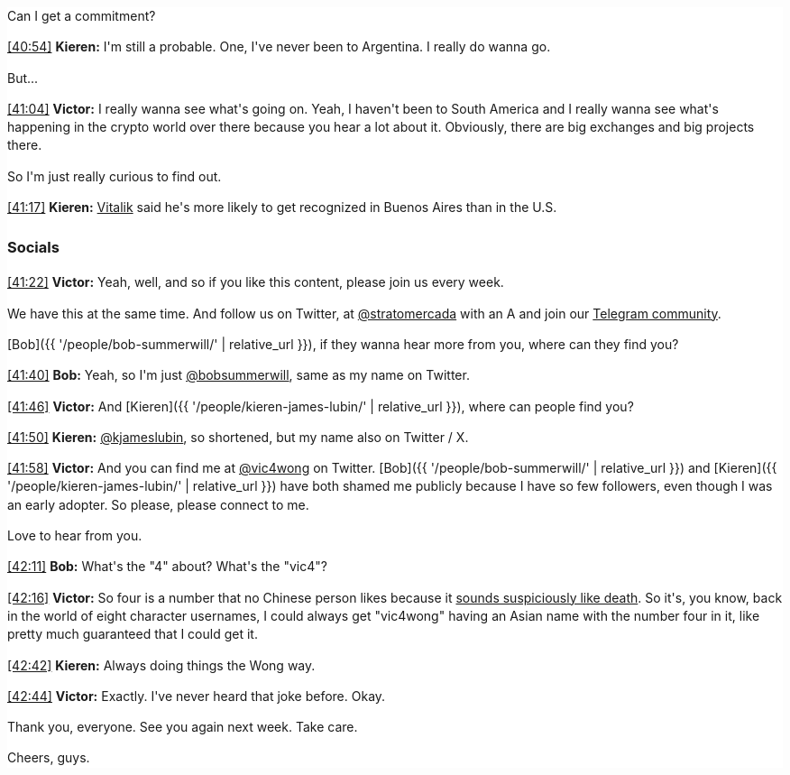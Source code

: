 Can I get a commitment?

[[40:54]](https://www.youtube.com/watch?v=15MltoqMjZU&t=2454s) **Kieren:**
I'm still a probable. One, I've never been to Argentina. I really do wanna go.

But...

[[41:04]](https://www.youtube.com/watch?v=15MltoqMjZU&t=2464s) **Victor:**
I really wanna see what's going on. Yeah, I haven't been to South America and I really wanna see what's happening in the crypto world over there because you hear a lot about it. Obviously, there are big exchanges and big projects there.

So I'm just really curious to find out.

[[41:17]](https://www.youtube.com/watch?v=15MltoqMjZU&t=2477s) **Kieren:**
[Vitalik](https://en.wikipedia.org/wiki/Vitalik_Buterin) said he's more likely to get recognized in Buenos Aires than in the U.S.

<a id="socials"></a>

### Socials

[[41:22]](https://www.youtube.com/watch?v=15MltoqMjZU&t=2482s) **Victor:**
Yeah, well, and so if you like this content, please join us every week.

We have this at the same time. And follow us on Twitter, at [@stratomercada](https://x.com/stratomercata) with an A and join our [Telegram community](https://t.me/stratomercata).

[Bob]({{ '/people/bob-summerwill/' | relative_url }}), if they wanna hear more from you, where can they find you?

[[41:40]](https://www.youtube.com/watch?v=15MltoqMjZU&t=2500s) **Bob:**
Yeah, so I'm just [@bobsummerwill](https://x.com/bobsummerwill), same as my name on Twitter.

[[41:46]](https://www.youtube.com/watch?v=15MltoqMjZU&t=2506s) **Victor:**
And [Kieren]({{ '/people/kieren-james-lubin/' | relative_url }}), where can people find you?

[[41:50]](https://www.youtube.com/watch?v=15MltoqMjZU&t=2510s) **Kieren:**
[@kjameslubin](https://x.com/kjameslubin), so shortened, but my name also on Twitter / X.

[[41:58]](https://www.youtube.com/watch?v=15MltoqMjZU&t=2518s) **Victor:**
And you can find me at [@vic4wong](https://x.com/vic4wong) on Twitter. [Bob]({{ '/people/bob-summerwill/' | relative_url }}) and [Kieren]({{ '/people/kieren-james-lubin/' | relative_url }}) have both shamed me publicly because I have so few followers, even though I was an early adopter. So please, please connect to me.

Love to hear from you.

[[42:11]](https://www.youtube.com/watch?v=15MltoqMjZU&t=2531s) **Bob:**
What's the "4" about? What's the "vic4"?

[[42:16]](https://www.youtube.com/watch?v=15MltoqMjZU&t=2536s) **Victor:**
So four is a number that no Chinese person likes because it [sounds suspiciously like death](https://en.wikipedia.org/wiki/Tetraphobia). So it's, you know, back in the world of eight character usernames, I could always get "vic4wong" having an Asian name with the number four in it, like pretty much guaranteed that I could get it.

[[42:42]](https://www.youtube.com/watch?v=15MltoqMjZU&t=2562s) **Kieren:**
Always doing things the Wong way.

[[42:44]](https://www.youtube.com/watch?v=15MltoqMjZU&t=2564s) **Victor:**
Exactly. I've never heard that joke before. Okay.

Thank you, everyone. See you again next week. Take care.

Cheers, guys.
